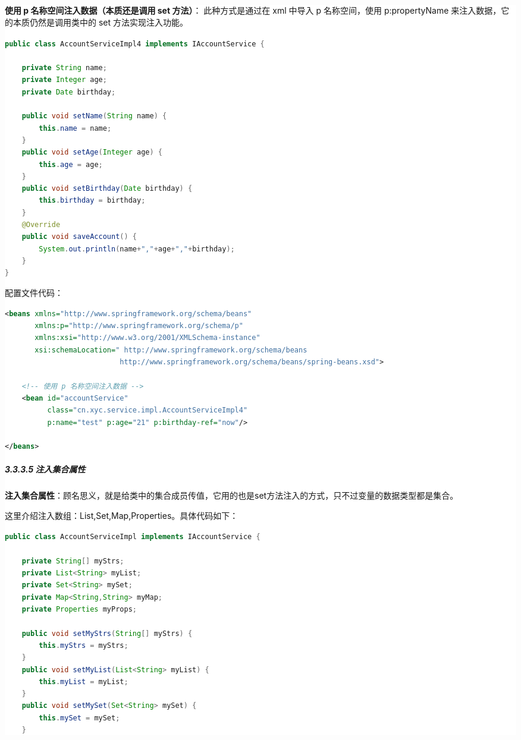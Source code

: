 **使用 p 名称空间注入数据（本质还是调用 set 方法）**：  此种方式是通过在 xml 中导入 p 名称空间，使用 p:propertyName 来注入数据，它的本质仍然是调用类中的 set 方法实现注入功能。

```java
public class AccountServiceImpl4 implements IAccountService {
    
    private String name;
    private Integer age;
    private Date birthday;
    
    public void setName(String name) {
        this.name = name;
    }
    public void setAge(Integer age) {
        this.age = age;
    }
    public void setBirthday(Date birthday) {
        this.birthday = birthday;
    }
    @Override
    public void saveAccount() {
        System.out.println(name+","+age+","+birthday);
    }
}
```

配置文件代码：

```xml
<beans xmlns="http://www.springframework.org/schema/beans"
       xmlns:p="http://www.springframework.org/schema/p"
       xmlns:xsi="http://www.w3.org/2001/XMLSchema-instance"
       xsi:schemaLocation=" http://www.springframework.org/schema/beans
                           http://www.springframework.org/schema/beans/spring-beans.xsd">
    
    <!-- 使用 p 名称空间注入数据 -->
    <bean id="accountService"
          class="cn.xyc.service.impl.AccountServiceImpl4"
          p:name="test" p:age="21" p:birthday-ref="now"/>
    
</beans>
```

##### 3.3.3.5 注入集合属性

**注入集合属性**：顾名思义，就是给类中的集合成员传值，它用的也是set方法注入的方式，只不过变量的数据类型都是集合。

这里介绍注入数组：List,Set,Map,Properties。具体代码如下：  

```java
public class AccountServiceImpl implements IAccountService {
    
    private String[] myStrs;
    private List<String> myList;
    private Set<String> mySet;
    private Map<String,String> myMap;
    private Properties myProps;
    
    public void setMyStrs(String[] myStrs) {
        this.myStrs = myStrs;
    }
    public void setMyList(List<String> myList) {
        this.myList = myList;
    }
    public void setMySet(Set<String> mySet) {
        this.mySet = mySet;
    }
```